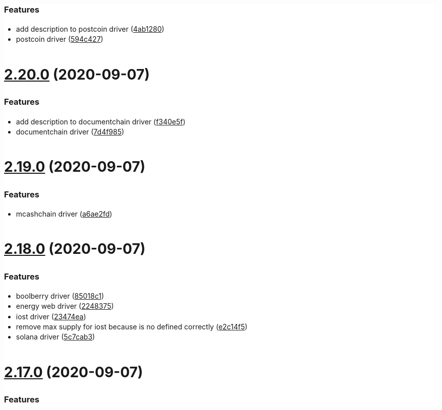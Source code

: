 ### Features

* add description to postcoin driver ([4ab1280](https://github.com/coinranking/supplies/commit/4ab1280b4a3803d4337f2927adceac83df6e865e))
* postcoin driver ([594c427](https://github.com/coinranking/supplies/commit/594c4276dffc1434ba9444cabcdc5421d915402c))

# [2.20.0](https://github.com/coinranking/supplies/compare/v2.19.0...v2.20.0) (2020-09-07)


### Features

* add description to documentchain driver ([f340e5f](https://github.com/coinranking/supplies/commit/f340e5fcb226523e359a3e5f5483dfc05996c4de))
* documentchain driver ([7d4f985](https://github.com/coinranking/supplies/commit/7d4f985aed7517c75390c367ec2a8681be2137a9))

# [2.19.0](https://github.com/coinranking/supplies/compare/v2.18.0...v2.19.0) (2020-09-07)


### Features

* mcashchain driver ([a6ae2fd](https://github.com/coinranking/supplies/commit/a6ae2fdb0dce9e8b2f5a18a62f28ce2fe711f605))

# [2.18.0](https://github.com/coinranking/supplies/compare/v2.17.0...v2.18.0) (2020-09-07)


### Features

* boolberry driver ([85018c1](https://github.com/coinranking/supplies/commit/85018c1e205168dac2fd9741f761f36e0d9e2392))
* energy web driver ([2248375](https://github.com/coinranking/supplies/commit/2248375c8e5055d16916b0686aee1bcf90ee4595))
* iost driver ([23474ea](https://github.com/coinranking/supplies/commit/23474ea49f0d313bd7925d376d60308aba6398de))
* remove max supply for iost because is no defined correctly ([e2c14f5](https://github.com/coinranking/supplies/commit/e2c14f5d927fe20a8f59d76a517b58ed8b9483e2))
* solana driver ([5c7cab3](https://github.com/coinranking/supplies/commit/5c7cab3180d150c6c10aa88bdddf9c58fd1d83a6))

# [2.17.0](https://github.com/coinranking/supplies/compare/v2.16.0...v2.17.0) (2020-09-07)


### Features
